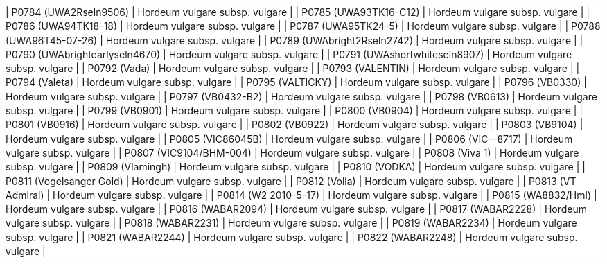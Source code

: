 | P0784 (UWA2Rseln9506) | Hordeum vulgare subsp. vulgare |
| P0785 (UWA93TK16-C12) | Hordeum vulgare subsp. vulgare |
| P0786 (UWA94TK18-18) | Hordeum vulgare subsp. vulgare |
| P0787 (UWA95TK24-5) | Hordeum vulgare subsp. vulgare |
| P0788 (UWA96T45-07-26) | Hordeum vulgare subsp. vulgare |
| P0789 (UWAbright2Rseln2742) | Hordeum vulgare subsp. vulgare |
| P0790 (UWAbrightearlyseln4670) | Hordeum vulgare subsp. vulgare |
| P0791 (UWAshortwhiteseln8907) | Hordeum vulgare subsp. vulgare |
| P0792 (Vada) | Hordeum vulgare subsp. vulgare |
| P0793 (VALENTIN) | Hordeum vulgare subsp. vulgare |
| P0794 (Valeta) | Hordeum vulgare subsp. vulgare |
| P0795 (VALTICKY) | Hordeum vulgare subsp. vulgare |
| P0796 (VB0330) | Hordeum vulgare subsp. vulgare |
| P0797 (VB0432-B2) | Hordeum vulgare subsp. vulgare |
| P0798 (VB0613) | Hordeum vulgare subsp. vulgare |
| P0799 (VB0901) | Hordeum vulgare subsp. vulgare |
| P0800 (VB0904) | Hordeum vulgare subsp. vulgare |
| P0801 (VB0916) | Hordeum vulgare subsp. vulgare |
| P0802 (VB0922) | Hordeum vulgare subsp. vulgare |
| P0803 (VB9104) | Hordeum vulgare subsp. vulgare |
| P0805 (VIC86045B) | Hordeum vulgare subsp. vulgare |
| P0806 (VIC--8717) | Hordeum vulgare subsp. vulgare |
| P0807 (VIC9104/BHM-004) | Hordeum vulgare subsp. vulgare |
| P0808 (Viva 1) | Hordeum vulgare subsp. vulgare |
| P0809 (Vlamingh) | Hordeum vulgare subsp. vulgare |
| P0810 (VODKA) | Hordeum vulgare subsp. vulgare |
| P0811 (Vogelsanger Gold) | Hordeum vulgare subsp. vulgare |
| P0812 (Volla) | Hordeum vulgare subsp. vulgare |
| P0813 (VT Admiral) | Hordeum vulgare subsp. vulgare |
| P0814 (W2 2010-5-17) | Hordeum vulgare subsp. vulgare |
| P0815 (WA8832/Hml) | Hordeum vulgare subsp. vulgare |
| P0816 (WABAR2094) | Hordeum vulgare subsp. vulgare |
| P0817 (WABAR2228) | Hordeum vulgare subsp. vulgare |
| P0818 (WABAR2231) | Hordeum vulgare subsp. vulgare |
| P0819 (WABAR2234) | Hordeum vulgare subsp. vulgare |
| P0821 (WABAR2244) | Hordeum vulgare subsp. vulgare |
| P0822 (WABAR2248) | Hordeum vulgare subsp. vulgare |